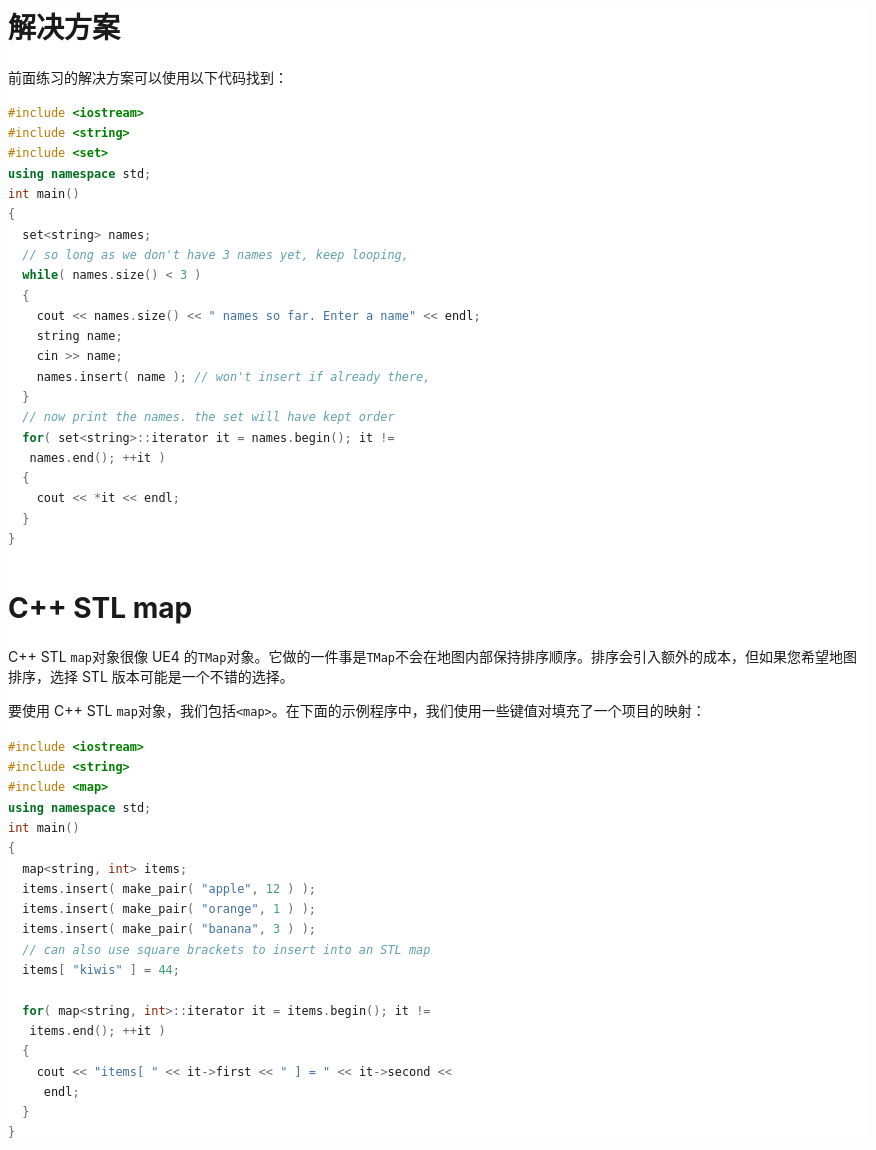 # 解决方案

前面练习的解决方案可以使用以下代码找到：

```cpp
#include <iostream> 
#include <string> 
#include <set> 
using namespace std; 
int main() 
{ 
  set<string> names; 
  // so long as we don't have 3 names yet, keep looping, 
  while( names.size() < 3 ) 
  { 
    cout << names.size() << " names so far. Enter a name" << endl; 
    string name; 
    cin >> name; 
    names.insert( name ); // won't insert if already there, 
  } 
  // now print the names. the set will have kept order 
  for( set<string>::iterator it = names.begin(); it !=  
   names.end(); ++it ) 
  { 
    cout << *it << endl; 
  } 
} 
```

# C++ STL map

C++ STL `map`对象很像 UE4 的`TMap`对象。它做的一件事是`TMap`不会在地图内部保持排序顺序。排序会引入额外的成本，但如果您希望地图排序，选择 STL 版本可能是一个不错的选择。

要使用 C++ STL `map`对象，我们包括`<map>`。在下面的示例程序中，我们使用一些键值对填充了一个项目的映射：

```cpp
#include <iostream> 
#include <string> 
#include <map> 
using namespace std; 
int main() 
{ 
  map<string, int> items; 
  items.insert( make_pair( "apple", 12 ) ); 
  items.insert( make_pair( "orange", 1 ) ); 
  items.insert( make_pair( "banana", 3 ) ); 
  // can also use square brackets to insert into an STL map 
  items[ "kiwis" ] = 44; 

  for( map<string, int>::iterator it = items.begin(); it !=  
   items.end(); ++it ) 
  { 
    cout << "items[ " << it->first << " ] = " << it->second <<  
     endl; 
  } 
} 
```
